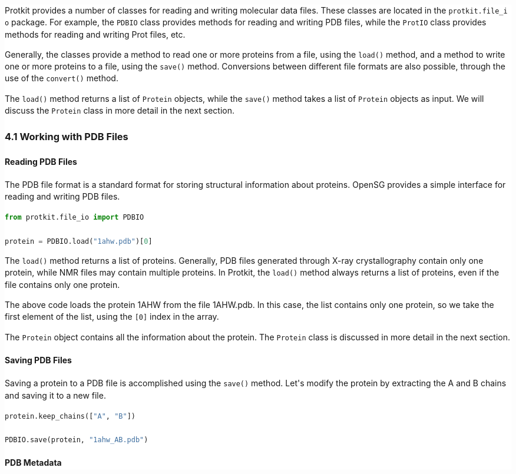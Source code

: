 Protkit provides a number of classes for reading and writing molecular data files.  These classes are located in 
the `protkit.file_io` package.  For example, the `PDBIO` class provides methods for reading and writing PDB files, 
while the `ProtIO` class provides methods for reading and writing Prot files, etc.

Generally, the classes provide a method to read one or more proteins from a file, using the `load()` method,
and a method to write one or more proteins to a file, using the `save()` method. Conversions between different
file formats are also possible, through the use of the `convert()` method.

The `load()` method returns a list of `Protein` objects, while the `save()` method takes a list of `Protein` objects
as input. We will discuss the `Protein` class in more detail in the next section.

### 4.1 Working with PDB Files

#### Reading PDB Files

The PDB file format is a standard format for storing structural information about proteins. OpenSG provides a simple
interface for reading and writing PDB files.

```python
from protkit.file_io import PDBIO

protein = PDBIO.load("1ahw.pdb")[0]
```

The `load()` method returns a list of proteins. Generally, PDB files generated through X-ray crystallography contain
only one protein, while NMR files may contain multiple proteins. In Protkit, the `load()` method always returns a 
list of proteins, even if the file contains only one protein.   

The above code loads the protein 1AHW from the file 1AHW.pdb. In this case, the list contains only one protein, 
so we take the first element of the list, using the `[0]` index in the array.

The `Protein` object contains all the information about the protein. The `Protein` class is discussed in more detail 
in the next section.

#### Saving PDB Files

Saving a protein to a PDB file is accomplished using the `save()` method. Let's modify the 
protein by extracting the A and B chains and saving it to a new file.

```python
protein.keep_chains(["A", "B"])

PDBIO.save(protein, "1ahw_AB.pdb")
```

#### PDB Metadata
